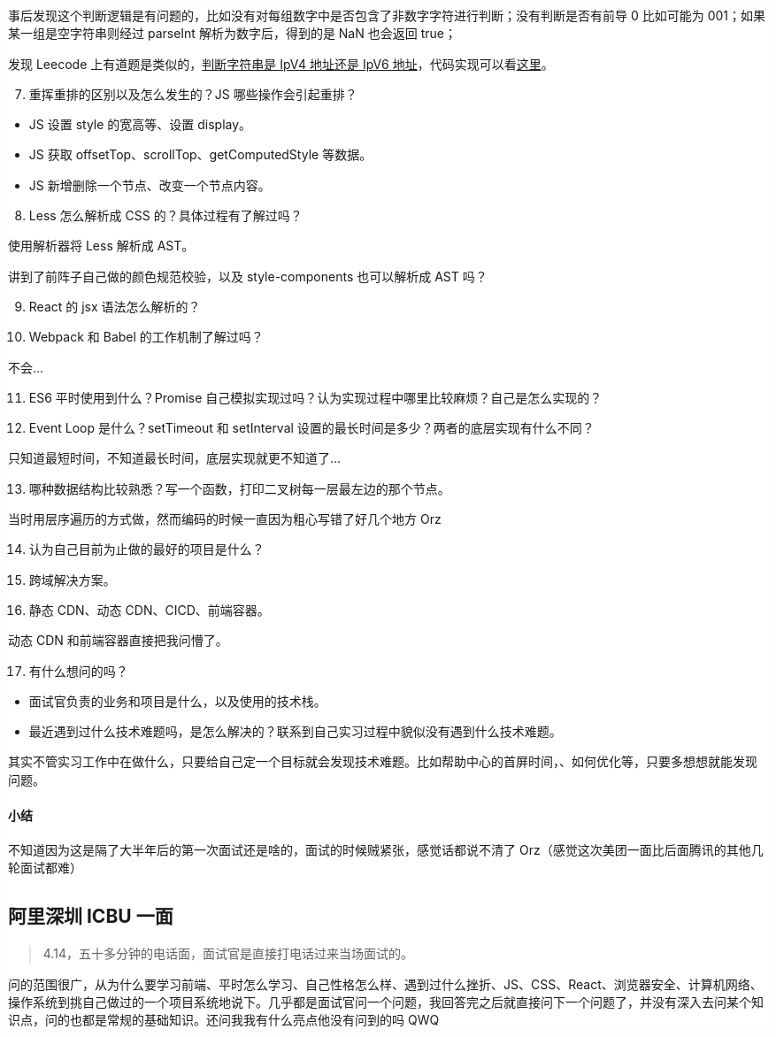 事后发现这个判断逻辑是有问题的，比如没有对每组数字中是否包含了非数字字符进行判断；没有判断是否有前导 0 比如可能为 001；如果某一组是空字符串则经过 parseInt 解析为数字后，得到的是 NaN 也会返回 true；

发现 Leecode 上有道题是类似的，[判断字符串是 IpV4 地址还是 IpV6 地址](https://leetcode-cn.com/problems/validate-ip-address/)，代码实现可以看[这里](https://github.com/DangoSky/algorithm/blob/master/LeetCode/468.%20%E9%AA%8C%E8%AF%81IP%E5%9C%B0%E5%9D%80.js)。


7. 重挥重排的区别以及怎么发生的？JS 哪些操作会引起重排？

- JS 设置 style 的宽高等、设置 display。

- JS 获取 offsetTop、scrollTop、getComputedStyle 等数据。

- JS 新增删除一个节点、改变一个节点内容。

8. Less 怎么解析成 CSS 的？具体过程有了解过吗？

使用解析器将 Less 解析成 AST。

讲到了前阵子自己做的颜色规范校验，以及 style-components 也可以解析成 AST 吗？

9. React 的 jsx 语法怎么解析的？

10. Webpack 和 Babel 的工作机制了解过吗？

不会...

11. ES6 平时使用到什么？Promise 自己模拟实现过吗？认为实现过程中哪里比较麻烦？自己是怎么实现的？

12. Event Loop 是什么？setTimeout 和 setInterval 设置的最长时间是多少？两者的底层实现有什么不同？

只知道最短时间，不知道最长时间，底层实现就更不知道了...

13. 哪种数据结构比较熟悉？写一个函数，打印二叉树每一层最左边的那个节点。

当时用层序遍历的方式做，然而编码的时候一直因为粗心写错了好几个地方 Orz

14. 认为自己目前为止做的最好的项目是什么？

15. 跨域解决方案。

16. 静态 CDN、动态 CDN、CICD、前端容器。

动态 CDN 和前端容器直接把我问懵了。

17. 有什么想问的吗？

- 面试官负责的业务和项目是什么，以及使用的技术栈。

- 最近遇到过什么技术难题吗，是怎么解决的？联系到自己实习过程中貌似没有遇到什么技术难题。

其实不管实习工作中在做什么，只要给自己定一个目标就会发现技术难题。比如帮助中心的首屏时间，、如何优化等，只要多想想就能发现问题。

#### 小结

不知道因为这是隔了大半年后的第一次面试还是啥的，面试的时候贼紧张，感觉话都说不清了 Orz（感觉这次美团一面比后面腾讯的其他几轮面试都难）

## 阿里深圳 ICBU 一面

> 4.14，五十多分钟的电话面，面试官是直接打电话过来当场面试的。

问的范围很广，从为什么要学习前端、平时怎么学习、自己性格怎么样、遇到过什么挫折、JS、CSS、React、浏览器安全、计算机网络、操作系统到挑自己做过的一个项目系统地说下。几乎都是面试官问一个问题，我回答完之后就直接问下一个问题了，并没有深入去问某个知识点，问的也都是常规的基础知识。还问我我有什么亮点他没有问到的吗 QWQ
